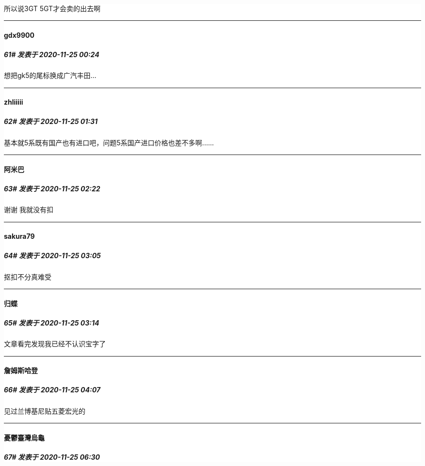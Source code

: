 所以说3GT 5GT才会卖的出去啊


-----

####  gdx9900  
##### 61#       发表于 2020-11-25 00:24


想把gk5的尾标换成广汽丰田…


-----

####  zhliiiii  
##### 62#       发表于 2020-11-25 01:31


基本就5系既有国产也有进口吧，问题5系国产进口价格也差不多啊......


-----

####  阿米巴  
##### 63#       发表于 2020-11-25 02:22


谢谢 我就没有扣


-----

####  sakura79  
##### 64#       发表于 2020-11-25 03:05


抠扣不分真难受


-----

####  归蝶  
##### 65#       发表于 2020-11-25 03:14


文章看完发现我已经不认识宝字了


-----

####  詹姆斯哈登  
##### 66#       发表于 2020-11-25 04:07


见过兰博基尼贴五菱宏光的


-----

####  憂鬱臺灣烏龜  
##### 67#       发表于 2020-11-25 06:30
